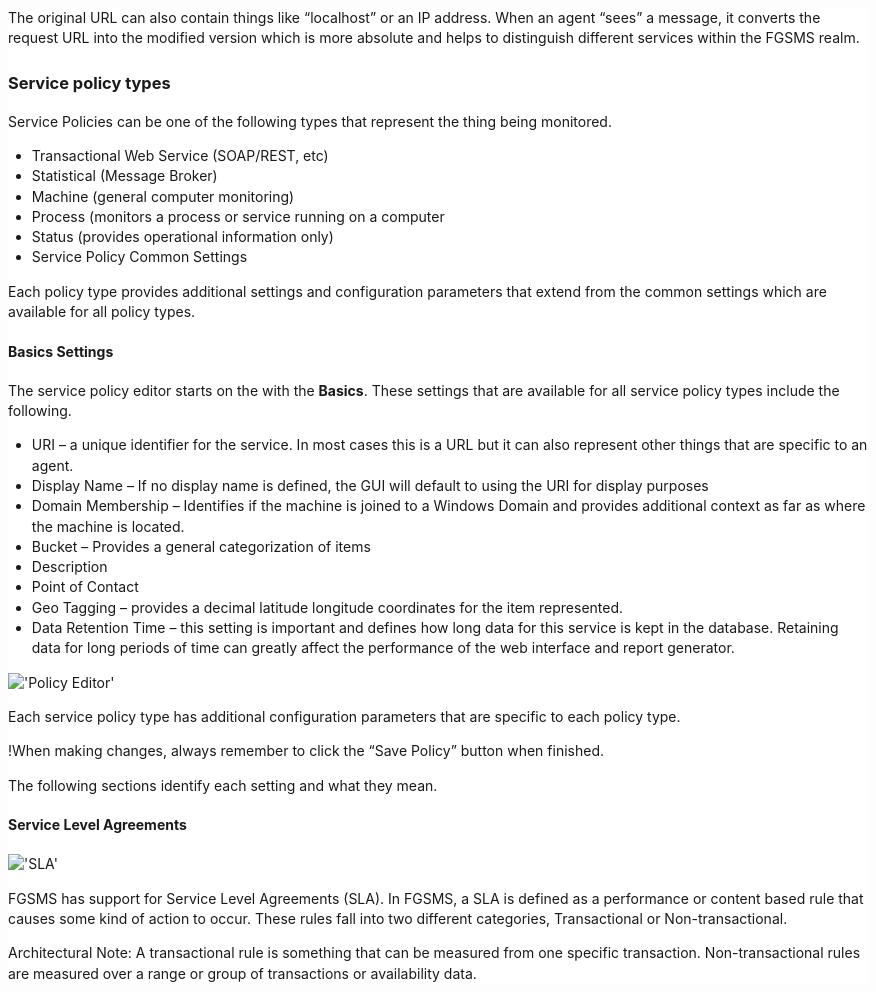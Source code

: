 The original URL can also contain things like “localhost” or an IP address. When an agent “sees” a message, it converts the request URL into the modified version which is more absolute and helps to distinguish different services within the FGSMS realm.

### Service policy types

Service Policies can be one of the following types that represent the thing being monitored.

 * Transactional Web Service (SOAP/REST, etc)
 * Statistical (Message Broker)
 * Machine (general computer monitoring)
 * Process (monitors a process or service running on a computer
 * Status (provides operational information only)
 * Service Policy Common Settings

Each policy type provides additional settings and configuration parameters that extend from the common settings which are available for all policy types. 

#### Basics Settings

The service policy editor starts on the with the **Basics**. These settings that are available for all service policy types include the following.

 * URI – a unique identifier for the service. In most cases this is a URL but it can also represent other things that are specific to an agent.
 * Display Name – If no display name is defined, the GUI will default to using the URI for display purposes
 * Domain Membership – Identifies if the machine is joined to a Windows Domain and provides additional context as far as where the machine is located.
 * Bucket – Provides a general categorization of items
 * Description 
 * Point of Contact
 * Geo Tagging – provides a decimal latitude longitude coordinates for the item represented. 
 * Data Retention Time – this setting is important and defines how long data for this service is kept in the database. Retaining data for long periods of time can greatly affect the performance of the web interface and report generator.

!['Policy Editor'](images/policyeditornav.png)

Each service policy type has additional configuration parameters that are specific to each policy type.

!When making changes, always remember to click the “Save Policy” button when finished.

The following sections identify each setting and what they mean.

#### Service Level Agreements

!['SLA'](images/sla.png)

FGSMS has support for Service Level Agreements (SLA). In FGSMS, a SLA is defined 
as a performance or content based rule that causes some kind of action to occur. 
These rules fall into two different categories, Transactional or Non-transactional. 

Architectural Note: A transactional rule is something that can be measured from 
one specific transaction. Non-transactional rules are measured over a range or 
group of transactions or availability data.
